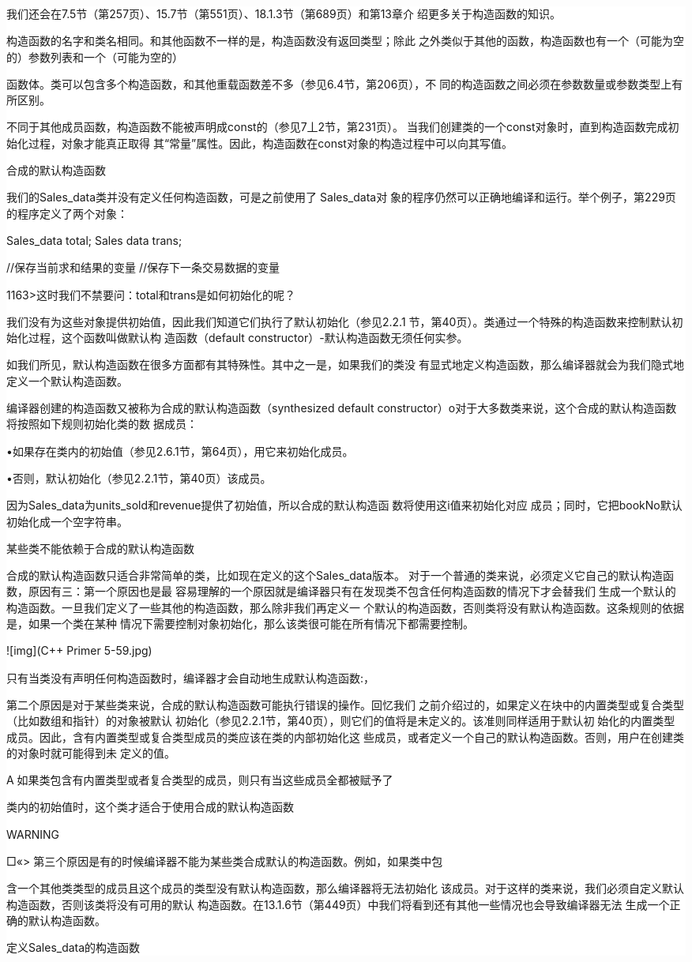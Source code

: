 我们还会在7.5节（第257页）、15.7节（第551页）、18.1.3节（第689页）和第13章介 绍更多关于构造函数的知识。

构造函数的名字和类名相同。和其他函数不一样的是，构造函数没有返回类型；除此 之外类似于其他的函数，构造函数也有一个（可能为空的）参数列表和一个（可能为空的）

函数体。类可以包含多个构造函数，和其他重载函数差不多（参见6.4节，第206页），不 同的构造函数之间必须在参数数量或参数类型上有所区别。

不同于其他成员函数，构造函数不能被声明成const的（参见7丄2节，第231页）。 当我们创建类的一个const对象时，直到构造函数完成初始化过程，对象才能真正取得 其“常量”属性。因此，构造函数在const对象的构造过程中可以向其写值。



合成的默认构造函数

我们的Sales_data类并没有定义任何构造函数，可是之前使用了 Sales_data对 象的程序仍然可以正确地编译和运行。举个例子，第229页的程序定义了两个对象：

Sales_data total; Sales data trans;



//保存当前求和结果的变量 //保存下一条交易数据的变量

1163>这时我们不禁要问：total和trans是如何初始化的呢？

我们没有为这些对象提供初始值，因此我们知道它们执行了默认初始化（参见2.2.1 节，第40页）。类通过一个特殊的构造函数来控制默认初始化过程，这个函数叫做默认构 造函数（default constructor）-默认构造函数无须任何实参。

如我们所见，默认构造函数在很多方面都有其特殊性。其中之一是，如果我们的类没 有显式地定义构造函数，那么编译器就会为我们隐式地定义一个默认构造函数。

编译器创建的构造函数又被称为合成的默认构造函数（synthesized default constructor）o对于大多数类来说，这个合成的默认构造函数将按照如下规则初始化类的数 据成员：

•如果存在类内的初始值（参见2.6.1节，第64页），用它来初始化成员。

•否则，默认初始化（参见2.2.1节，第40页）该成员。

因为Sales_data为units_sold和revenue提供了初始值，所以合成的默认构造函 数将使用这i值来初始化对应 成员；同时，它把bookNo默认初始化成一个空字符串。

某些类不能依赖于合成的默认构造函数

合成的默认构造函数只适合非常简单的类，比如现在定义的这个Sales_data版本。 对于一个普通的类来说，必须定义它自己的默认构造函数，原因有三：第一个原因也是最 容易理解的一个原因就是编译器只有在发现类不包含任何构造函数的情况下才会替我们 生成一个默认的构造函数。一旦我们定义了一些其他的构造函数，那么除非我们再定义一 个默认的构造函数，否则类将没有默认构造函数。这条规则的依据是，如果一个类在某种 情况下需要控制对象初始化，那么该类很可能在所有情况下都需要控制。

![img](C++  Primer 5-59.jpg)



只有当类没有声明任何构造函数时，编译器才会自动地生成默认构造函数:，

第二个原因是对于某些类来说，合成的默认构造函数可能执行错误的操作。回忆我们 之前介绍过的，如果定义在块中的内置类型或复合类型（比如数组和指针）的对象被默认 初始化（参见2.2.1节，第40页），则它们的值将是未定义的。该准则同样适用于默认初 始化的内置类型成员。因此，含有内置类型或复合类型成员的类应该在类的内部初始化这 些成员，或者定义一个自己的默认构造函数。否则，用户在创建类的对象时就可能得到未 定义的值。

A    如果类包含有内置类型或者复合类型的成员，则只有当这些成员全都被赋予了

类内的初始值时，这个类才适合于使用合成的默认构造函数

WARNING

□«>    第三个原因是有的时候编译器不能为某些类合成默认的构造函数。例如，如果类中包

含一个其他类类型的成员且这个成员的类型没有默认构造函数，那么编译器将无法初始化 该成员。对于这样的类来说，我们必须自定义默认构造函数，否则该类将没有可用的默认 构造函数。在13.1.6节（第449页）中我们将看到还有其他一些情况也会导致编译器无法 生成一个正确的默认构造函数。

定义Sales_data的构造函数
